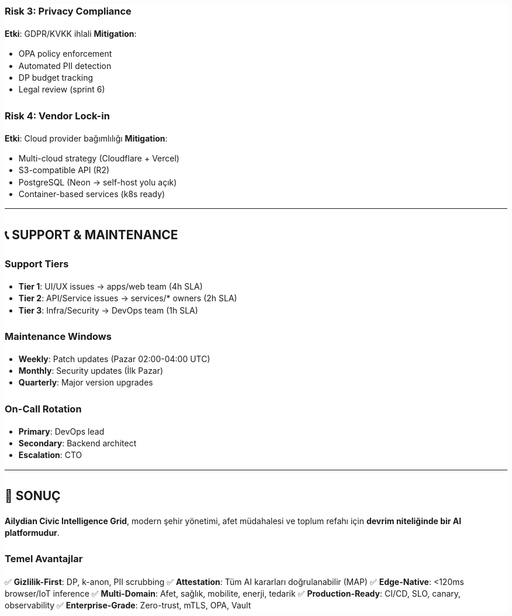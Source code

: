 ### Risk 3: Privacy Compliance
**Etki**: GDPR/KVKK ihlali
**Mitigation**:
- OPA policy enforcement
- Automated PII detection
- DP budget tracking
- Legal review (sprint 6)

### Risk 4: Vendor Lock-in
**Etki**: Cloud provider bağımlılığı
**Mitigation**:
- Multi-cloud strategy (Cloudflare + Vercel)
- S3-compatible API (R2)
- PostgreSQL (Neon → self-host yolu açık)
- Container-based services (k8s ready)

---

## 📞 SUPPORT & MAINTENANCE

### Support Tiers
- **Tier 1**: UI/UX issues → apps/web team (4h SLA)
- **Tier 2**: API/Service issues → services/* owners (2h SLA)
- **Tier 3**: Infra/Security → DevOps team (1h SLA)

### Maintenance Windows
- **Weekly**: Patch updates (Pazar 02:00-04:00 UTC)
- **Monthly**: Security updates (İlk Pazar)
- **Quarterly**: Major version upgrades

### On-Call Rotation
- **Primary**: DevOps lead
- **Secondary**: Backend architect
- **Escalation**: CTO

---

## 🎉 SONUÇ

**Ailydian Civic Intelligence Grid**, modern şehir yönetimi, afet müdahalesi ve toplum refahı için **devrim niteliğinde bir AI platformudur**.

### Temel Avantajlar
✅ **Gizlilik-First**: DP, k-anon, PII scrubbing
✅ **Attestation**: Tüm AI kararları doğrulanabilir (MAP)
✅ **Edge-Native**: <120ms browser/IoT inference
✅ **Multi-Domain**: Afet, sağlık, mobilite, enerji, tedarik
✅ **Production-Ready**: CI/CD, SLO, canary, observability
✅ **Enterprise-Grade**: Zero-trust, mTLS, OPA, Vault
